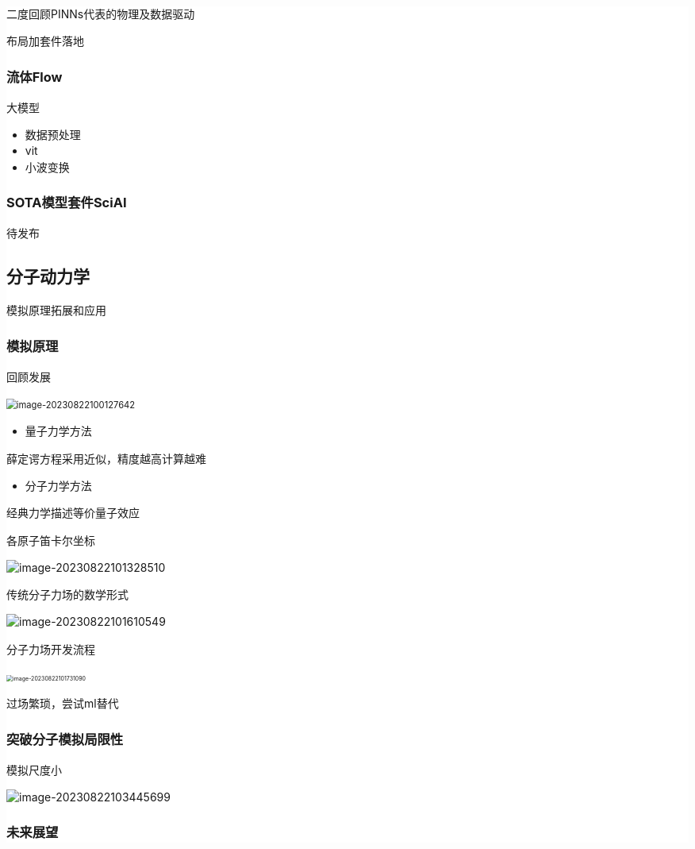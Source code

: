 二度回顾PINNs代表的物理及数据驱动

布局加套件落地

### 流体Flow

大模型

- 数据预处理
- vit
- 小波变换

### SOTA模型套件SciAI

待发布

## 分子动力学

模拟原理拓展和应用

### 模拟原理

回顾发展

<img src="D:\term4\活动\SpongeCamp\image-20230822100127642.png" alt="image-20230822100127642" style="zoom:80%;" />

- 量子力学方法

薛定谔方程采用近似，精度越高计算越难

- 分子力学方法

经典力学描述等价量子效应

各原子笛卡尔坐标



![image-20230822101328510](D:\term4\活动\SpongeCamp\image-20230822101328510.png)

传统分子力场的数学形式

![image-20230822101610549](D:\term4\活动\SpongeCamp\image-20230822101610549.png)

分子力场开发流程

<img src="D:\term4\活动\SpongeCamp\image-20230822101731090.png" alt="image-20230822101731090" style="zoom:50%;" />

过场繁琐，尝试ml替代

### 突破分子模拟局限性

模拟尺度小

![image-20230822103445699](D:\term4\活动\SpongeCamp\image-20230822103445699.png)

### 未来展望
